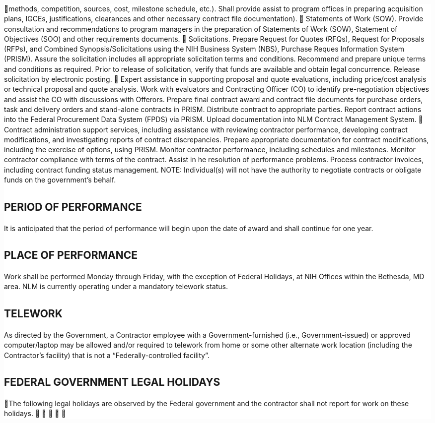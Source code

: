 methods, competition, sources, cost, milestone schedule, etc.). Shall provide assist to program
offices in preparing acquisition plans, IGCEs, justifications, clearances and other necessary
contract file documentation).

Statements of Work (SOW). Provide consultation and recommendations to program
managers in the preparation of Statements of Work (SOW), Statement of Objectives (SOO) and
other requirements documents.

Solicitations. Prepare Request for Quotes (RFQs), Request for Proposals (RFPs), and
Combined Synopsis/Solicitations using the NIH Business System (NBS), Purchase Reques
Information System (PRISM). Assure the solicitation includes all appropriate solicitation terms
and conditions. Recommend and prepare unique terms and conditions as required. Prior to
release of solicitation, verify that funds are available and obtain legal concurrence. Release
solicitation by electronic posting.

Expert assistance in supporting proposal and quote evaluations, including
price/cost analysis or technical proposal and quote analysis. Work with evaluators and
Contracting Officer (CO) to identify pre-negotiation objectives and assist the CO with
discussions with Offerors. Prepare final contract award and contract file documents for purchase
orders, task and delivery orders and stand-alone contracts in PRISM. Distribute contract to
appropriate parties. Report contract actions into the Federal Procurement Data System (FPDS)
via PRISM. Upload documentation into NLM Contract Management System.

Contract administration support services, including assistance with reviewing
contractor performance, developing contract modifications, and investigating reports of
contract discrepancies. Prepare appropriate documentation for contract modifications,
including the exercise of options, using PRISM. Monitor contractor performance, including
schedules and milestones. Monitor contractor compliance with terms of the contract. Assist in
he resolution of performance problems. Process contractor invoices, including contract funding
status management.
NOTE: Individual(s) will not have the authority to negotiate contracts or obligate funds on the
government’s behalf.
## PERIOD OF PERFORMANCE
It is anticipated that the period of performance will begin upon the date of award and shall
continue for one year.
## PLACE OF PERFORMANCE
Work shall be performed Monday through Friday, with the exception of Federal Holidays, at NIH
Offices within the Bethesda, MD area. NLM is currently operating under a mandatory telework
status.
## TELEWORK
As directed by the Government, a Contractor employee with a Government-furnished (i.e.,
Government-issued) or approved computer/laptop may be allowed and/or required to telework
from home or some other alternate work location (including the Contractor’s facility) that is not a
“Federally-controlled facility”.
## FEDERAL GOVERNMENT LEGAL HOLIDAYS

The following legal holidays are observed by the Federal government and the contractor shall
not report for work on these holidays.






